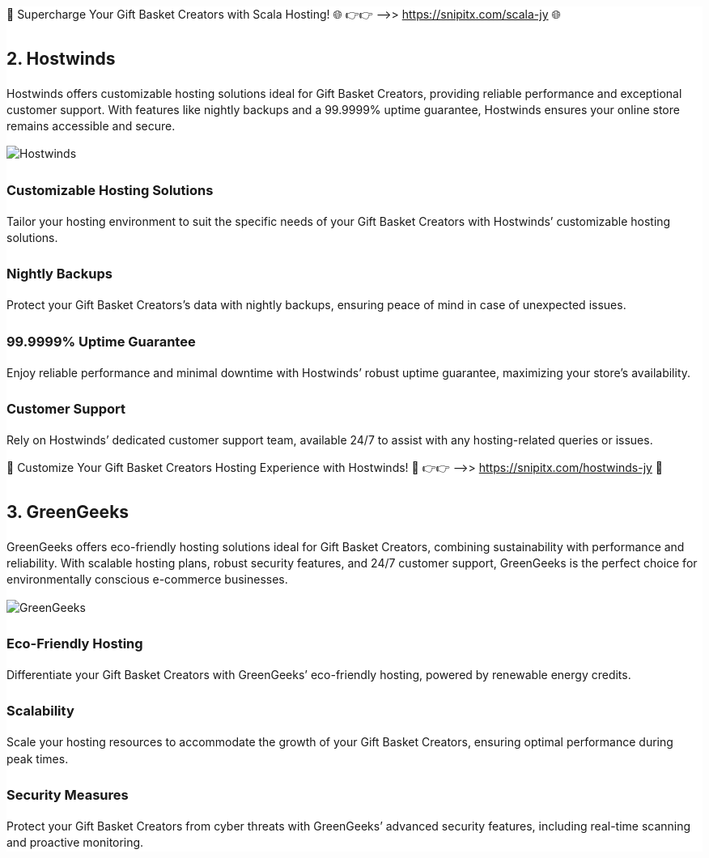 🚀 Supercharge Your Gift Basket Creators with Scala Hosting! 🌐
👉👉 -->> https://snipitx.com/scala-jy 🌐

## 2. Hostwinds

Hostwinds offers customizable hosting solutions ideal for Gift Basket Creators, providing reliable performance and exceptional customer support. With features like nightly backups and a 99.9999% uptime guarantee, Hostwinds ensures your online store remains accessible and secure.

![Hostwinds](https://i.imgur.com/53aSNXx.jpeg "Hostwinds Hosting")

### Customizable Hosting Solutions
Tailor your hosting environment to suit the specific needs of your Gift Basket Creators with Hostwinds’ customizable hosting solutions.

### Nightly Backups
Protect your Gift Basket Creators’s data with nightly backups, ensuring peace of mind in case of unexpected issues.

### 99.9999% Uptime Guarantee
Enjoy reliable performance and minimal downtime with Hostwinds’ robust uptime guarantee, maximizing your store’s availability.

### Customer Support
Rely on Hostwinds’ dedicated customer support team, available 24/7 to assist with any hosting-related queries or issues.

🌟 Customize Your Gift Basket Creators Hosting Experience with Hostwinds! 🚀
👉👉 -->> https://snipitx.com/hostwinds-jy 🚀


## 3. GreenGeeks

GreenGeeks offers eco-friendly hosting solutions ideal for Gift Basket Creators, combining sustainability with performance and reliability. With scalable hosting plans, robust security features, and 24/7 customer support, GreenGeeks is the perfect choice for environmentally conscious e-commerce businesses.

![GreenGeeks](https://i.imgur.com/eEwuntu.jpg "GreenGeeks Hosting")

### Eco-Friendly Hosting
Differentiate your Gift Basket Creators with GreenGeeks’ eco-friendly hosting, powered by renewable energy credits.

### Scalability
Scale your hosting resources to accommodate the growth of your Gift Basket Creators, ensuring optimal performance during peak times.

### Security Measures
Protect your Gift Basket Creators from cyber threats with GreenGeeks’ advanced security features, including real-time scanning and proactive monitoring.
